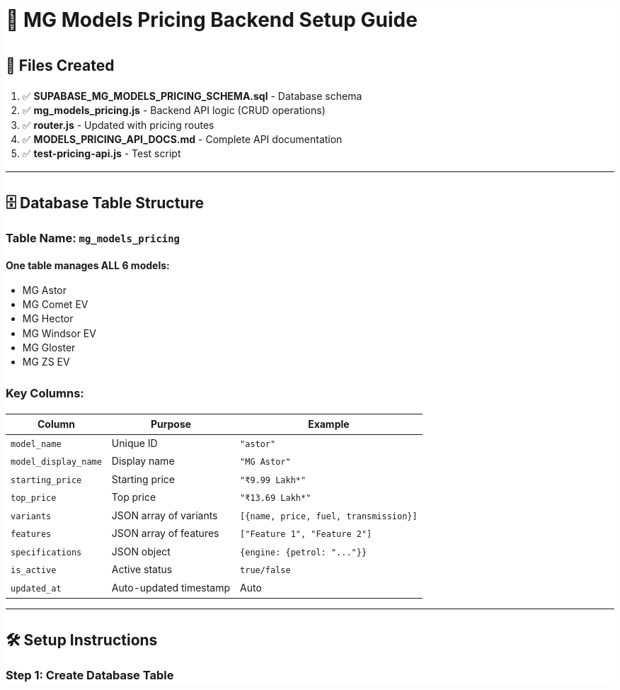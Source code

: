 # 🚀 MG Models Pricing Backend Setup Guide

## 📁 Files Created

1. ✅ **SUPABASE_MG_MODELS_PRICING_SCHEMA.sql** - Database schema
2. ✅ **mg_models_pricing.js** - Backend API logic (CRUD operations)
3. ✅ **router.js** - Updated with pricing routes
4. ✅ **MODELS_PRICING_API_DOCS.md** - Complete API documentation
5. ✅ **test-pricing-api.js** - Test script

---

## 🗄️ **Database Table Structure**

### **Table Name:** `mg_models_pricing`

**One table manages ALL 6 models:**
- MG Astor
- MG Comet EV
- MG Hector
- MG Windsor EV
- MG Gloster
- MG ZS EV

### **Key Columns:**

| Column | Purpose | Example |
|--------|---------|---------|
| `model_name` | Unique ID | `"astor"` |
| `model_display_name` | Display name | `"MG Astor"` |
| `starting_price` | Starting price | `"₹9.99 Lakh*"` |
| `top_price` | Top price | `"₹13.69 Lakh*"` |
| `variants` | JSON array of variants | `[{name, price, fuel, transmission}]` |
| `features` | JSON array of features | `["Feature 1", "Feature 2"]` |
| `specifications` | JSON object | `{engine: {petrol: "..."}}` |
| `is_active` | Active status | `true/false` |
| `updated_at` | Auto-updated timestamp | Auto |

---

## 🛠️ **Setup Instructions**

### **Step 1: Create Database Table**
